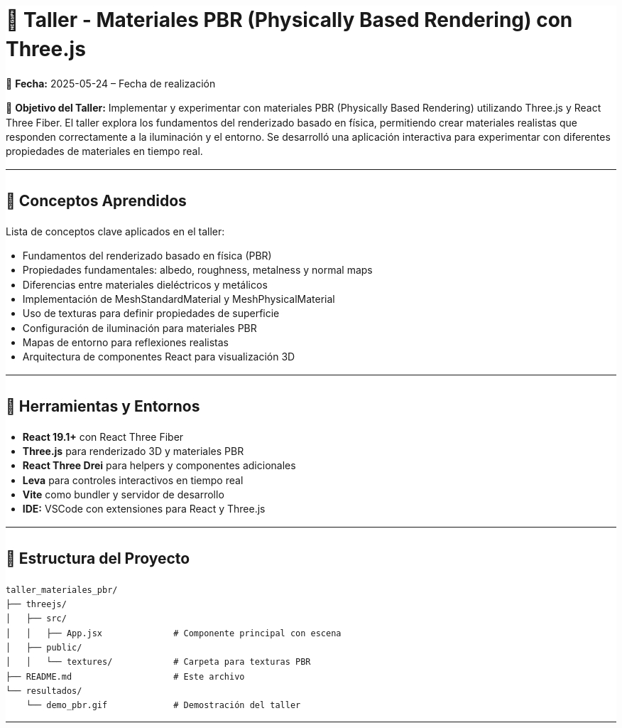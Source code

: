 # 🎨 Taller - Materiales PBR (Physically Based Rendering) con Three.js

📅 **Fecha:** 2025-05-24 – Fecha de realización

🎯 **Objetivo del Taller:**
Implementar y experimentar con materiales PBR (Physically Based Rendering) utilizando Three.js y React Three Fiber. El taller explora los fundamentos del renderizado basado en física, permitiendo crear materiales realistas que responden correctamente a la iluminación y el entorno. Se desarrolló una aplicación interactiva para experimentar con diferentes propiedades de materiales en tiempo real.

---

## 🧠 Conceptos Aprendidos

Lista de conceptos clave aplicados en el taller:

* Fundamentos del renderizado basado en física (PBR)
* Propiedades fundamentales: albedo, roughness, metalness y normal maps
* Diferencias entre materiales dieléctricos y metálicos
* Implementación de MeshStandardMaterial y MeshPhysicalMaterial
* Uso de texturas para definir propiedades de superficie
* Configuración de iluminación para materiales PBR
* Mapas de entorno para reflexiones realistas
* Arquitectura de componentes React para visualización 3D

---

## 🔧 Herramientas y Entornos

* **React 19.1+** con React Three Fiber
* **Three.js** para renderizado 3D y materiales PBR
* **React Three Drei** para helpers y componentes adicionales
* **Leva** para controles interactivos en tiempo real
* **Vite** como bundler y servidor de desarrollo
* **IDE:** VSCode con extensiones para React y Three.js

---

## 📁 Estructura del Proyecto

```
taller_materiales_pbr/
├── threejs/
│   ├── src/
│   │   ├── App.jsx              # Componente principal con escena 
│   ├── public/
│   │   └── textures/            # Carpeta para texturas PBR
├── README.md                    # Este archivo
└── resultados/
    └── demo_pbr.gif             # Demostración del taller
```

---